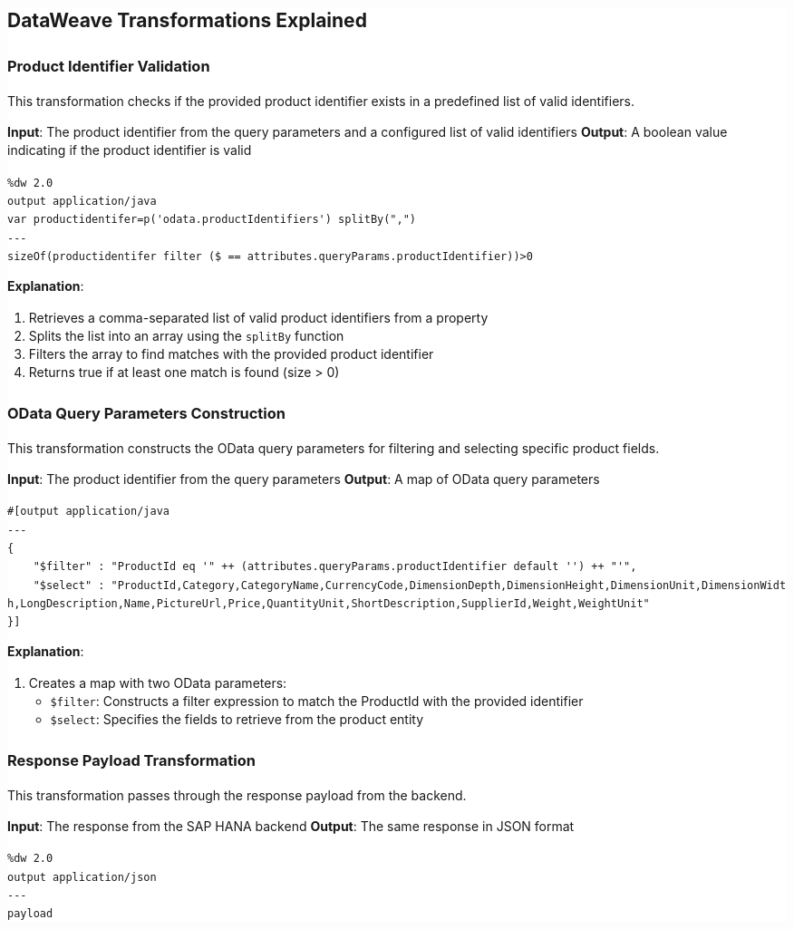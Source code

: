 ## DataWeave Transformations Explained

### Product Identifier Validation
This transformation checks if the provided product identifier exists in a predefined list of valid identifiers.

**Input**: The product identifier from the query parameters and a configured list of valid identifiers
**Output**: A boolean value indicating if the product identifier is valid

```dw
%dw 2.0
output application/java
var productidentifer=p('odata.productIdentifiers') splitBy(",")
---
sizeOf(productidentifer filter ($ == attributes.queryParams.productIdentifier))>0
```

**Explanation**:
1. Retrieves a comma-separated list of valid product identifiers from a property
2. Splits the list into an array using the `splitBy` function
3. Filters the array to find matches with the provided product identifier
4. Returns true if at least one match is found (size > 0)

### OData Query Parameters Construction
This transformation constructs the OData query parameters for filtering and selecting specific product fields.

**Input**: The product identifier from the query parameters
**Output**: A map of OData query parameters

```dw
#[output application/java
---
{
	"$filter" : "ProductId eq '" ++ (attributes.queryParams.productIdentifier default '') ++ "'",
	"$select" : "ProductId,Category,CategoryName,CurrencyCode,DimensionDepth,DimensionHeight,DimensionUnit,DimensionWidth,LongDescription,Name,PictureUrl,Price,QuantityUnit,ShortDescription,SupplierId,Weight,WeightUnit"
}]
```

**Explanation**:
1. Creates a map with two OData parameters:
   - `$filter`: Constructs a filter expression to match the ProductId with the provided identifier
   - `$select`: Specifies the fields to retrieve from the product entity

### Response Payload Transformation
This transformation passes through the response payload from the backend.

**Input**: The response from the SAP HANA backend
**Output**: The same response in JSON format

```dw
%dw 2.0
output application/json
---
payload
```
